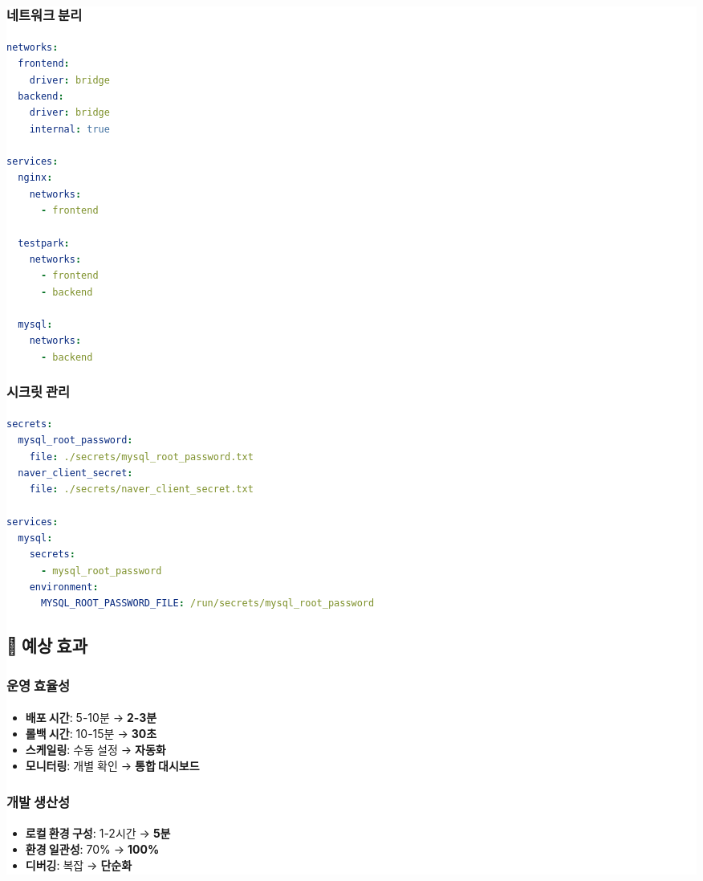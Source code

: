 ### 네트워크 분리
```yaml
networks:
  frontend:
    driver: bridge
  backend:
    driver: bridge
    internal: true

services:
  nginx:
    networks:
      - frontend

  testpark:
    networks:
      - frontend
      - backend

  mysql:
    networks:
      - backend
```

### 시크릿 관리
```yaml
secrets:
  mysql_root_password:
    file: ./secrets/mysql_root_password.txt
  naver_client_secret:
    file: ./secrets/naver_client_secret.txt

services:
  mysql:
    secrets:
      - mysql_root_password
    environment:
      MYSQL_ROOT_PASSWORD_FILE: /run/secrets/mysql_root_password
```

## 🎯 예상 효과

### 운영 효율성
- **배포 시간**: 5-10분 → **2-3분**
- **롤백 시간**: 10-15분 → **30초**
- **스케일링**: 수동 설정 → **자동화**
- **모니터링**: 개별 확인 → **통합 대시보드**

### 개발 생산성
- **로컬 환경 구성**: 1-2시간 → **5분**
- **환경 일관성**: 70% → **100%**
- **디버깅**: 복잡 → **단순화**
